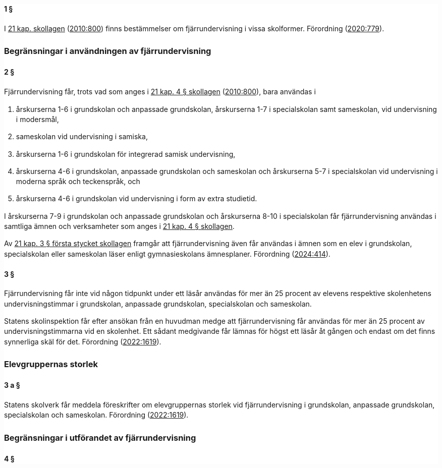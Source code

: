 #### 1 §

I [21 kap. skollagen](https://selex.se/eli/sfs/1985/1100) ([2010:800](https://selex.se/eli/sfs/2010/800)) finns bestämmelser om fjärrundervisning i vissa skolformer. Förordning ([2020:779](https://selex.se/eli/sfs/2020/779)).

### Begränsningar i användningen av fjärrundervisning

#### 2 §

Fjärrundervisning får, trots vad som anges i [21 kap. 4 § skollagen](https://selex.se/eli/sfs/1985/1100#kap21.4) ([2010:800](https://selex.se/eli/sfs/2010/800)), bara användas i

1. årskurserna 1-6 i grundskolan och anpassade grundskolan, årskurserna 1-7 i specialskolan samt sameskolan, vid undervisning i modersmål,

2. sameskolan vid undervisning i samiska,

3. årskurserna 1-6 i grundskolan för integrerad samisk undervisning,

4. årskurserna 4-6 i grundskolan, anpassade grundskolan och sameskolan och årskurserna 5-7 i specialskolan vid undervisning i moderna språk och teckenspråk, och

5. årskurserna 4-6 i grundskolan vid undervisning i form av extra studietid.

I årskurserna 7-9 i grundskolan och anpassade grundskolan och årskurserna 8-10 i specialskolan får fjärrundervisning användas i samtliga ämnen och verksamheter som anges i [21 kap. 4 § skollagen](https://selex.se/eli/sfs/1985/1100#kap21.4).

Av [21 kap. 3 § första stycket skollagen](https://selex.se/eli/sfs/1985/1100#kap21.3) framgår att fjärrundervisning även får användas i ämnen som en elev i grundskolan, specialskolan eller sameskolan läser enligt gymnasieskolans ämnesplaner. Förordning ([2024:414](https://selex.se/eli/sfs/2024/414)).

#### 3 §

Fjärrundervisning får inte vid någon tidpunkt under ett läsår användas för mer än 25 procent av elevens respektive skolenhetens undervisningstimmar i grundskolan, anpassade grundskolan, specialskolan och sameskolan.

Statens skolinspektion får efter ansökan från en huvudman medge att fjärrundervisning får användas för mer än 25 procent av undervisningstimmarna vid en skolenhet. Ett sådant medgivande får lämnas för högst ett läsår åt gången och endast om det finns synnerliga skäl för det. Förordning ([2022:1619](https://selex.se/eli/sfs/2022/1619)).

### Elevgruppernas storlek

#### 3 a §

Statens skolverk får meddela föreskrifter om elevgruppernas storlek vid fjärrundervisning i grundskolan, anpassade grundskolan, specialskolan och sameskolan. Förordning ([2022:1619](https://selex.se/eli/sfs/2022/1619)).

### Begränsningar i utförandet av fjärrundervisning

#### 4 §
